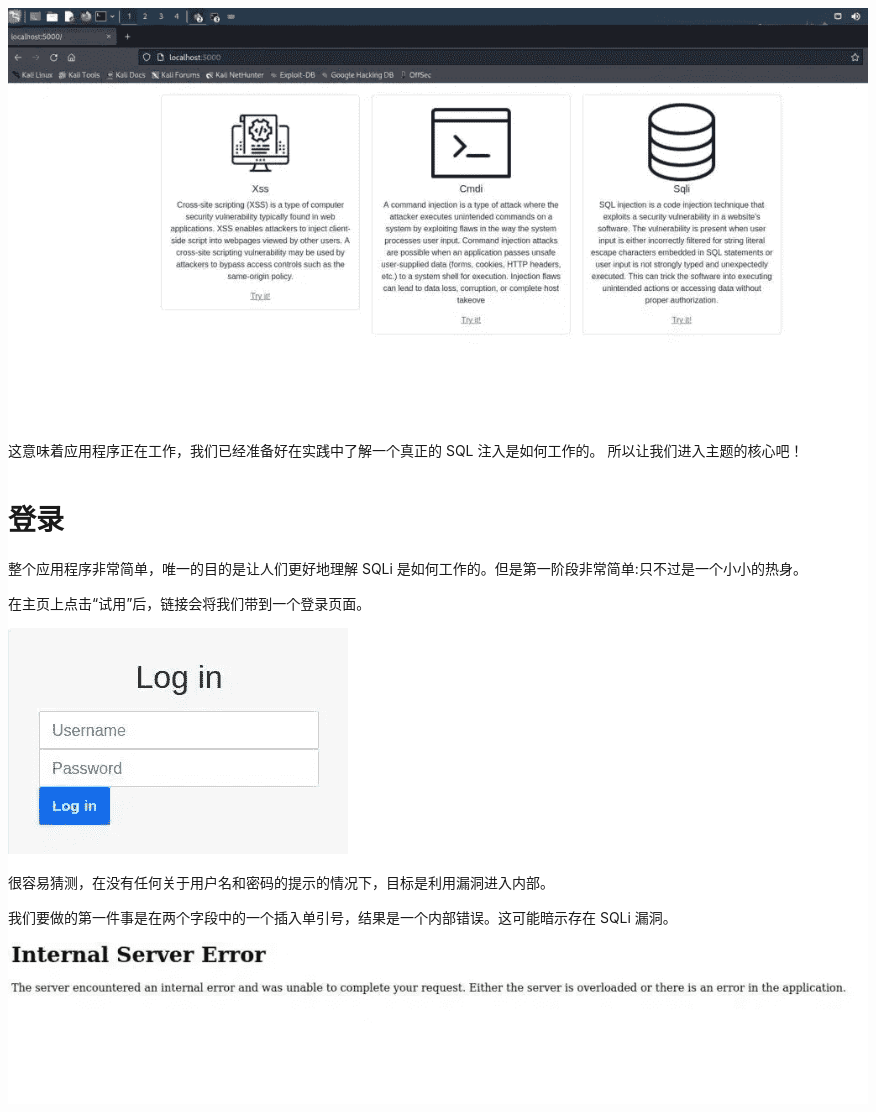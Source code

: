 ![](img/9277321452543ed4f5d3a3ea84597438.png)

这意味着应用程序正在工作，我们已经准备好在实践中了解一个真正的 SQL 注入是如何工作的。
所以让我们进入主题的核心吧！

# 登录

整个应用程序非常简单，唯一的目的是让人们更好地理解 SQLi 是如何工作的。但是第一阶段非常简单:只不过是一个小小的热身。

在主页上点击“试用”后，链接会将我们带到一个登录页面。

![](img/1fb795a493bdb97eae9c8ec7ba5b1a50.png)

很容易猜测，在没有任何关于用户名和密码的提示的情况下，目标是利用漏洞进入内部。

我们要做的第一件事是在两个字段中的一个插入单引号，结果是一个内部错误。这可能暗示存在 SQLi 漏洞。

![](img/b44d7fc2e94313a2c5c9269821b3a39e.png)
